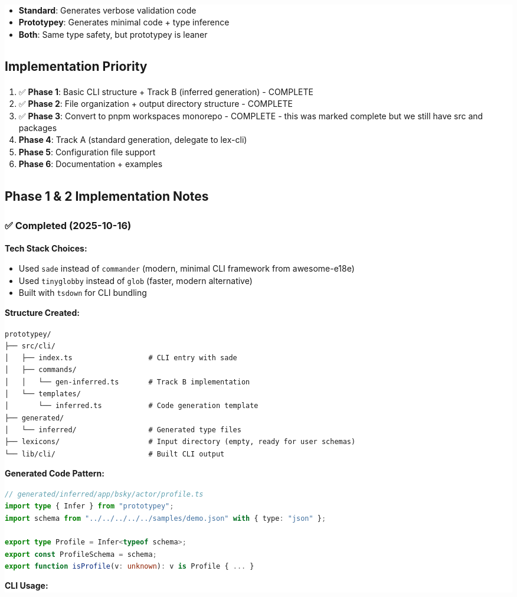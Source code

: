 - **Standard**: Generates verbose validation code
- **Prototypey**: Generates minimal code + type inference
- **Both**: Same type safety, but prototypey is leaner

## Implementation Priority

1. ✅ **Phase 1**: Basic CLI structure + Track B (inferred generation) - COMPLETE
2. ✅ **Phase 2**: File organization + output directory structure - COMPLETE
3. ✅ **Phase 3**: Convert to pnpm workspaces monorepo - COMPLETE - this was marked complete but we still have src and packages
4. **Phase 4**: Track A (standard generation, delegate to lex-cli)
5. **Phase 5**: Configuration file support
6. **Phase 6**: Documentation + examples

## Phase 1 & 2 Implementation Notes

### ✅ Completed (2025-10-16)

**Tech Stack Choices:**

- Used `sade` instead of `commander` (modern, minimal CLI framework from awesome-e18e)
- Used `tinyglobby` instead of `glob` (faster, modern alternative)
- Built with `tsdown` for CLI bundling

**Structure Created:**

```
prototypey/
├── src/cli/
│   ├── index.ts                  # CLI entry with sade
│   ├── commands/
│   │   └── gen-inferred.ts       # Track B implementation
│   └── templates/
│       └── inferred.ts           # Code generation template
├── generated/
│   └── inferred/                 # Generated type files
├── lexicons/                     # Input directory (empty, ready for user schemas)
└── lib/cli/                      # Built CLI output
```

**Generated Code Pattern:**

```typescript
// generated/inferred/app/bsky/actor/profile.ts
import type { Infer } from "prototypey";
import schema from "../../../../../samples/demo.json" with { type: "json" };

export type Profile = Infer<typeof schema>;
export const ProfileSchema = schema;
export function isProfile(v: unknown): v is Profile { ... }
```

**CLI Usage:**
